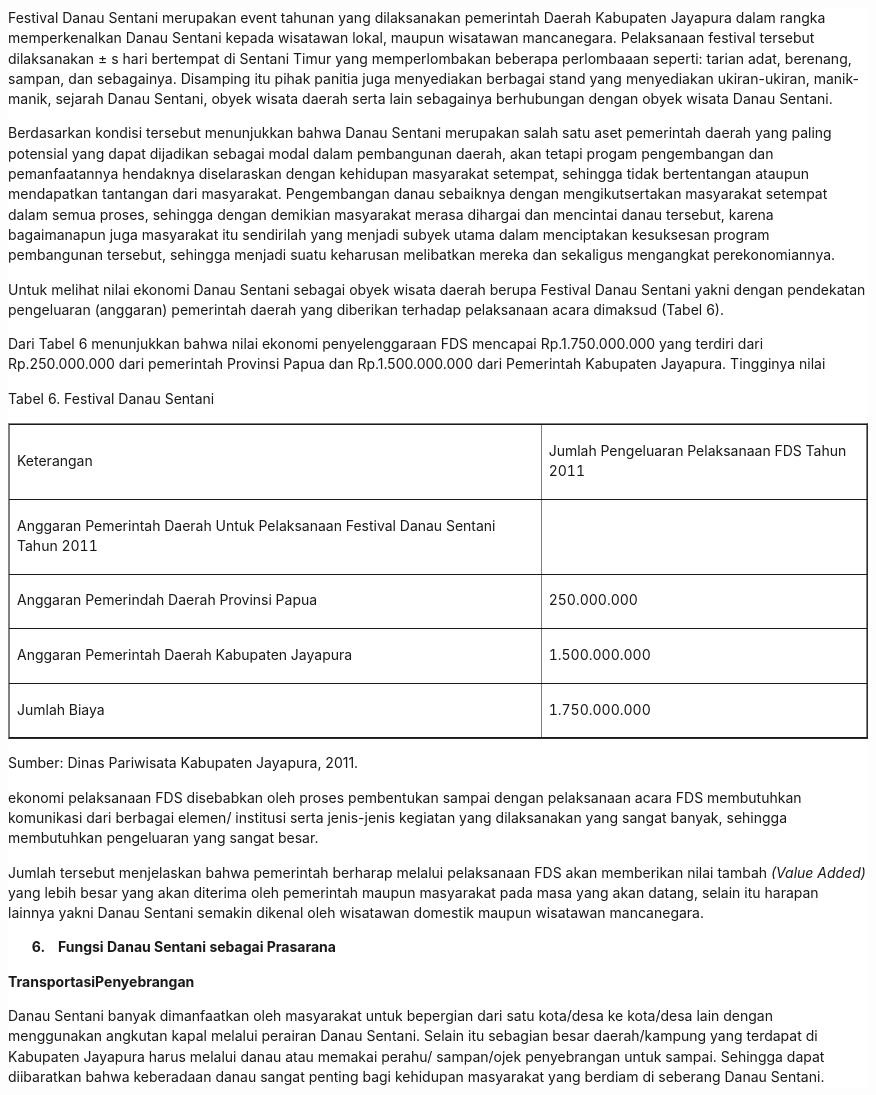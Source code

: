 <p><span class="font5">Festival Danau Sentani merupakan event tahunan yang dilaksanakan pemerintah Daerah Kabupaten Jayapura dalam rangka memperkenalkan Danau Sentani kepada wisatawan lokal, maupun wisatawan mancanegara. Pelaksanaan festival tersebut dilaksanakan ± </span><span class="font18">s </span><span class="font5">hari bertempat di Sentani Timur yang memperlombakan beberapa perlombaaan seperti: tarian adat, berenang, sampan, dan sebagainya. Disamping itu pihak panitia juga menyediakan berbagai stand yang menyediakan ukiran-ukiran, manik-manik, sejarah Danau Sentani, obyek wisata daerah serta lain sebagainya berhubungan dengan obyek wisata Danau Sentani.</span></p>
<p><span class="font5">Berdasarkan kondisi tersebut menunjukkan bahwa Danau Sentani merupakan salah satu aset pemerintah daerah yang paling potensial yang dapat dijadikan sebagai modal dalam pembangunan daerah, akan tetapi progam pengembangan dan pemanfaatannya hendaknya diselaraskan dengan kehidupan masyarakat setempat, sehingga tidak bertentangan ataupun mendapatkan tantangan </span><span class="font3">dari masyarakat. Pengembangan danau sebaiknya </span><span class="font5">dengan mengikutsertakan masyarakat setempat dalam semua proses, sehingga dengan demikian masyarakat merasa dihargai dan mencintai danau tersebut, karena bagaimanapun juga masyarakat itu sendirilah yang menjadi subyek utama dalam menciptakan kesuksesan program pembangunan tersebut, sehingga menjadi suatu keharusan melibatkan mereka dan sekaligus mengangkat perekonomiannya.</span></p>
<p><span class="font5">Untuk melihat nilai ekonomi Danau Sentani sebagai obyek wisata daerah berupa Festival Danau Sentani yakni dengan pendekatan pengeluaran (anggaran) pemerintah daerah yang diberikan terhadap pelaksanaan acara dimaksud (Tabel 6).</span></p>
<p><span class="font5">Dari Tabel 6 menunjukkan bahwa nilai ekonomi penyelenggaraan FDS mencapai Rp.1.750.000.000 yang terdiri dari Rp.250.000.000 dari pemerintah Provinsi Papua dan Rp.1.500.000.000 dari Pemerintah Kabupaten Jayapura. Tingginya nilai</span></p>
<p><span class="font2">Tabel 6. Festival Danau Sentani</span></p>
<table border="1">
<tr><td style="vertical-align:middle;">
<p><span class="font2">Keterangan</span></p></td><td style="vertical-align:bottom;">
<p><span class="font2">Jumlah Pengeluaran Pelaksanaan FDS Tahun 2011</span></p></td></tr>
<tr><td style="vertical-align:bottom;">
<p><span class="font2">Anggaran Pemerintah Daerah Untuk Pelaksanaan Festival Danau Sentani Tahun 2011</span></p></td><td style="vertical-align:top;"></td></tr>
<tr><td style="vertical-align:bottom;">
<p><span class="font2">Anggaran Pemerindah Daerah Provinsi Papua</span></p></td><td style="vertical-align:bottom;">
<p><span class="font2">250.000.000</span></p></td></tr>
<tr><td style="vertical-align:bottom;">
<p><span class="font2">Anggaran Pemerintah Daerah Kabupaten Jayapura</span></p></td><td style="vertical-align:top;">
<p><span class="font2">1.500.000.000</span></p></td></tr>
<tr><td style="vertical-align:top;">
<p><span class="font2">Jumlah Biaya</span></p></td><td style="vertical-align:top;">
<p><span class="font2">1.750.000.000</span></p></td></tr>
</table>
<p><span class="font1">Sumber: Dinas Pariwisata Kabupaten Jayapura, 2011.</span></p>
<p><span class="font5">ekonomi pelaksanaan FDS disebabkan oleh proses pembentukan sampai dengan pelaksanaan acara FDS membutuhkan komunikasi dari berbagai elemen/ institusi serta jenis-jenis kegiatan yang dilaksanakan yang sangat banyak, sehingga membutuhkan pengeluaran yang sangat besar.</span></p>
<p><span class="font5">Jumlah tersebut menjelaskan bahwa pemerintah berharap melalui pelaksanaan FDS akan memberikan nilai tambah </span><span class="font4" style="font-style:italic;">(Value Added)</span><span class="font5"> yang lebih besar yang akan diterima oleh pemerintah maupun masyarakat pada masa yang akan datang, selain itu harapan lainnya yakni Danau Sentani semakin dikenal oleh wisatawan domestik maupun wisatawan mancanegara.</span></p>
<ul style="list-style:none;"><li>
<p><span class="font4" style="font-weight:bold;">6. &nbsp;&nbsp;&nbsp;Fungsi Danau Sentani sebagai Prasarana</span></p></li></ul>
<p><span class="font4" style="font-weight:bold;">TransportasiPenyebrangan</span></p>
<p><span class="font5">Danau Sentani banyak dimanfaatkan oleh masyarakat untuk bepergian dari satu kota/desa ke kota/desa lain dengan menggunakan angkutan kapal melalui perairan Danau Sentani. Selain itu sebagian besar daerah/kampung yang terdapat di Kabupaten Jayapura harus melalui danau atau memakai perahu/ </span><span class="font3">sampan/ojek penyebrangan untuk sampai. Sehingga </span><span class="font5">dapat diibaratkan bahwa keberadaan danau sangat penting bagi kehidupan masyarakat yang berdiam di seberang Danau Sentani.</span></p>